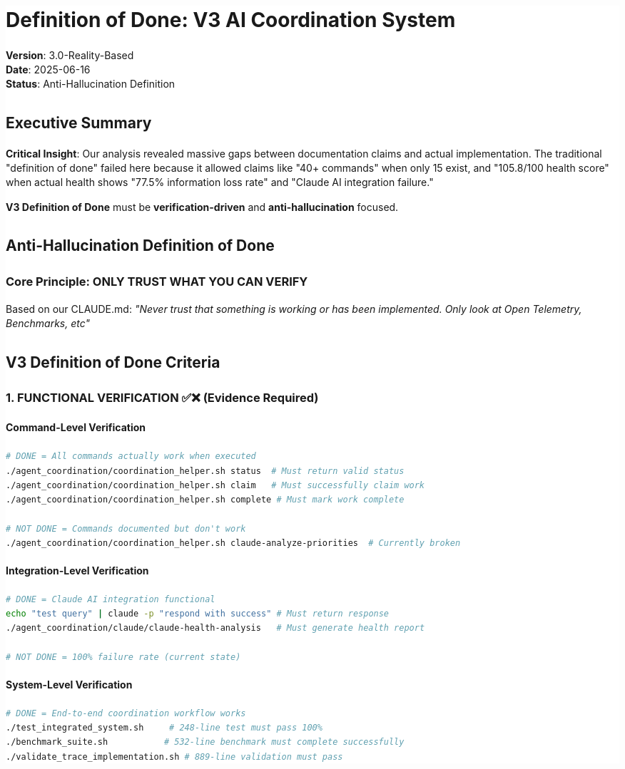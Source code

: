 # Definition of Done: V3 AI Coordination System

**Version**: 3.0-Reality-Based  
**Date**: 2025-06-16  
**Status**: Anti-Hallucination Definition

## Executive Summary

**Critical Insight**: Our analysis revealed massive gaps between documentation claims and actual implementation. The traditional "definition of done" failed here because it allowed claims like "40+ commands" when only 15 exist, and "105.8/100 health score" when actual health shows "77.5% information loss rate" and "Claude AI integration failure."

**V3 Definition of Done** must be **verification-driven** and **anti-hallucination** focused.

## Anti-Hallucination Definition of Done

### **Core Principle: ONLY TRUST WHAT YOU CAN VERIFY**

Based on our CLAUDE.md: *"Never trust that something is working or has been implemented. Only look at Open Telemetry, Benchmarks, etc"*

## V3 Definition of Done Criteria

### **1. FUNCTIONAL VERIFICATION** ✅❌ (Evidence Required)

#### **Command-Level Verification**
```bash
# DONE = All commands actually work when executed
./agent_coordination/coordination_helper.sh status  # Must return valid status
./agent_coordination/coordination_helper.sh claim   # Must successfully claim work
./agent_coordination/coordination_helper.sh complete # Must mark work complete

# NOT DONE = Commands documented but don't work
./agent_coordination/coordination_helper.sh claude-analyze-priorities  # Currently broken
```

#### **Integration-Level Verification**
```bash
# DONE = Claude AI integration functional
echo "test query" | claude -p "respond with success" # Must return response
./agent_coordination/claude/claude-health-analysis   # Must generate health report

# NOT DONE = 100% failure rate (current state)
```

#### **System-Level Verification**
```bash
# DONE = End-to-end coordination workflow works
./test_integrated_system.sh     # 248-line test must pass 100%
./benchmark_suite.sh           # 532-line benchmark must complete successfully
./validate_trace_implementation.sh # 889-line validation must pass
```
